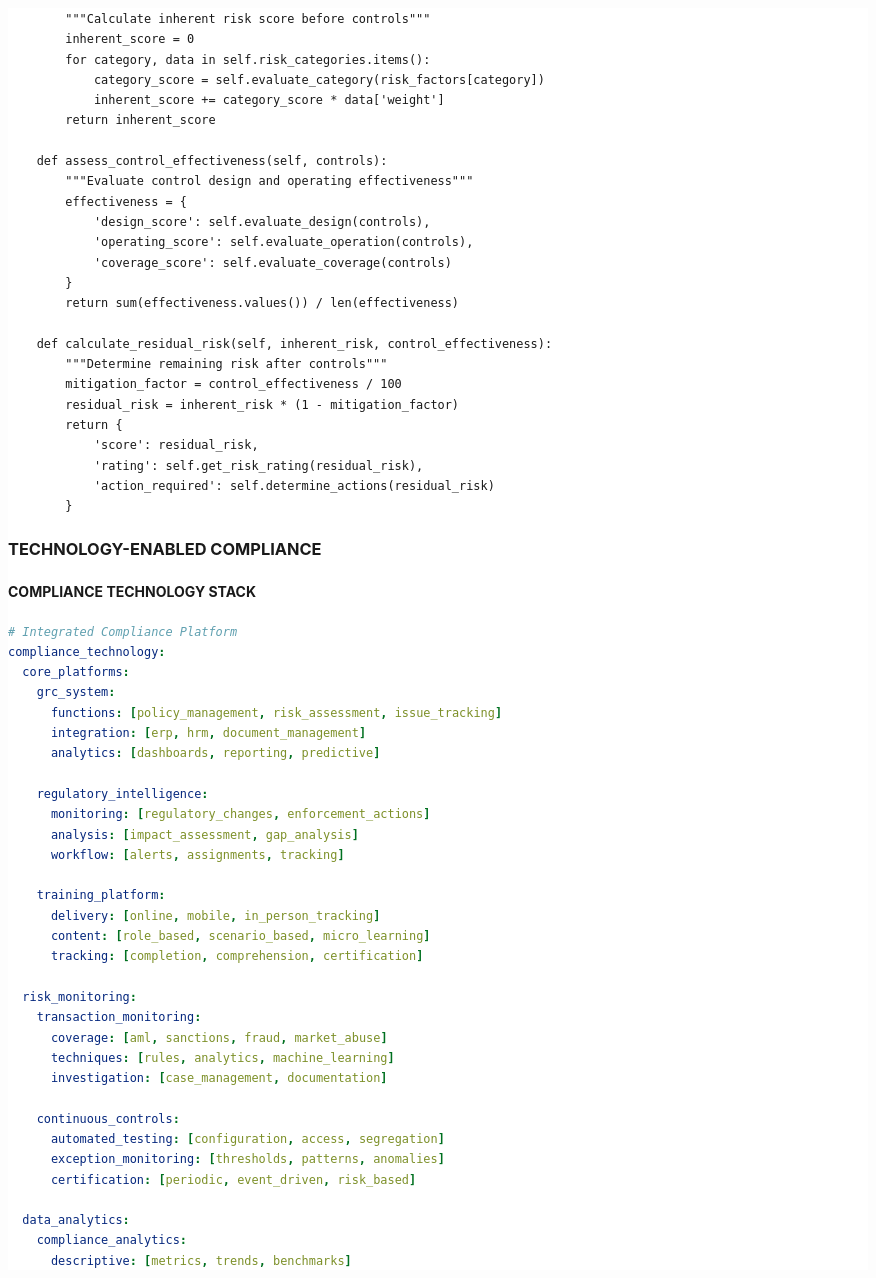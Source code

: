 ```
        """Calculate inherent risk score before controls"""
        inherent_score = 0
        for category, data in self.risk_categories.items():
            category_score = self.evaluate_category(risk_factors[category])
            inherent_score += category_score * data['weight']
        return inherent_score
    
    def assess_control_effectiveness(self, controls):
        """Evaluate control design and operating effectiveness"""
        effectiveness = {
            'design_score': self.evaluate_design(controls),
            'operating_score': self.evaluate_operation(controls),
            'coverage_score': self.evaluate_coverage(controls)
        }
        return sum(effectiveness.values()) / len(effectiveness)
    
    def calculate_residual_risk(self, inherent_risk, control_effectiveness):
        """Determine remaining risk after controls"""
        mitigation_factor = control_effectiveness / 100
        residual_risk = inherent_risk * (1 - mitigation_factor)
        return {
            'score': residual_risk,
            'rating': self.get_risk_rating(residual_risk),
            'action_required': self.determine_actions(residual_risk)
        }
```

### TECHNOLOGY-ENABLED COMPLIANCE

#### COMPLIANCE TECHNOLOGY STACK
```yaml
# Integrated Compliance Platform
compliance_technology:
  core_platforms:
    grc_system:
      functions: [policy_management, risk_assessment, issue_tracking]
      integration: [erp, hrm, document_management]
      analytics: [dashboards, reporting, predictive]
    
    regulatory_intelligence:
      monitoring: [regulatory_changes, enforcement_actions]
      analysis: [impact_assessment, gap_analysis]
      workflow: [alerts, assignments, tracking]
    
    training_platform:
      delivery: [online, mobile, in_person_tracking]
      content: [role_based, scenario_based, micro_learning]
      tracking: [completion, comprehension, certification]
  
  risk_monitoring:
    transaction_monitoring:
      coverage: [aml, sanctions, fraud, market_abuse]
      techniques: [rules, analytics, machine_learning]
      investigation: [case_management, documentation]
    
    continuous_controls:
      automated_testing: [configuration, access, segregation]
      exception_monitoring: [thresholds, patterns, anomalies]
      certification: [periodic, event_driven, risk_based]
  
  data_analytics:
    compliance_analytics:
      descriptive: [metrics, trends, benchmarks]
```